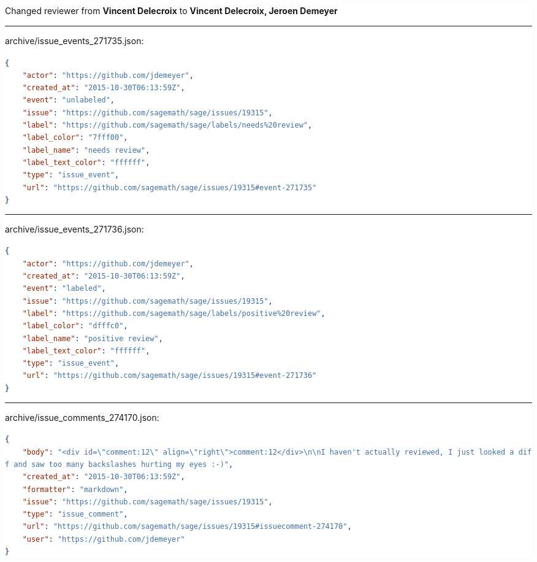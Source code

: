 Changed reviewer from **Vincent Delecroix** to **Vincent Delecroix, ​Jeroen Demeyer**



---

archive/issue_events_271735.json:
```json
{
    "actor": "https://github.com/jdemeyer",
    "created_at": "2015-10-30T06:13:59Z",
    "event": "unlabeled",
    "issue": "https://github.com/sagemath/sage/issues/19315",
    "label": "https://github.com/sagemath/sage/labels/needs%20review",
    "label_color": "7fff00",
    "label_name": "needs review",
    "label_text_color": "ffffff",
    "type": "issue_event",
    "url": "https://github.com/sagemath/sage/issues/19315#event-271735"
}
```



---

archive/issue_events_271736.json:
```json
{
    "actor": "https://github.com/jdemeyer",
    "created_at": "2015-10-30T06:13:59Z",
    "event": "labeled",
    "issue": "https://github.com/sagemath/sage/issues/19315",
    "label": "https://github.com/sagemath/sage/labels/positive%20review",
    "label_color": "dfffc0",
    "label_name": "positive review",
    "label_text_color": "ffffff",
    "type": "issue_event",
    "url": "https://github.com/sagemath/sage/issues/19315#event-271736"
}
```



---

archive/issue_comments_274170.json:
```json
{
    "body": "<div id=\"comment:12\" align=\"right\">comment:12</div>\n\nI haven't actually reviewed, I just looked a diff and saw too many backslashes hurting my eyes :-)",
    "created_at": "2015-10-30T06:13:59Z",
    "formatter": "markdown",
    "issue": "https://github.com/sagemath/sage/issues/19315",
    "type": "issue_comment",
    "url": "https://github.com/sagemath/sage/issues/19315#issuecomment-274170",
    "user": "https://github.com/jdemeyer"
}
```
